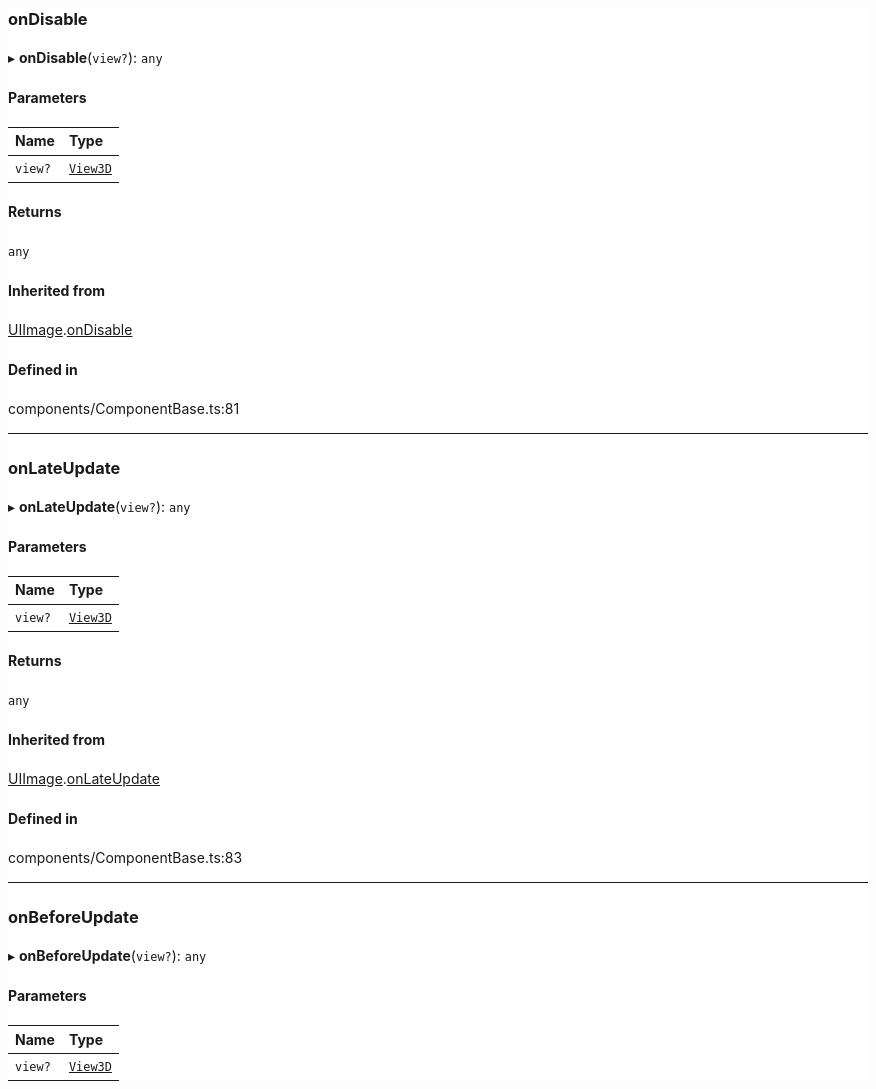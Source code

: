 ### onDisable

▸ **onDisable**(`view?`): `any`

#### Parameters

| Name | Type |
| :------ | :------ |
| `view?` | [`View3D`](View3D.md) |

#### Returns

`any`

#### Inherited from

[UIImage](UIImage.md).[onDisable](UIImage.md#ondisable)

#### Defined in

components/ComponentBase.ts:81

___

### onLateUpdate

▸ **onLateUpdate**(`view?`): `any`

#### Parameters

| Name | Type |
| :------ | :------ |
| `view?` | [`View3D`](View3D.md) |

#### Returns

`any`

#### Inherited from

[UIImage](UIImage.md).[onLateUpdate](UIImage.md#onlateupdate)

#### Defined in

components/ComponentBase.ts:83

___

### onBeforeUpdate

▸ **onBeforeUpdate**(`view?`): `any`

#### Parameters

| Name | Type |
| :------ | :------ |
| `view?` | [`View3D`](View3D.md) |
